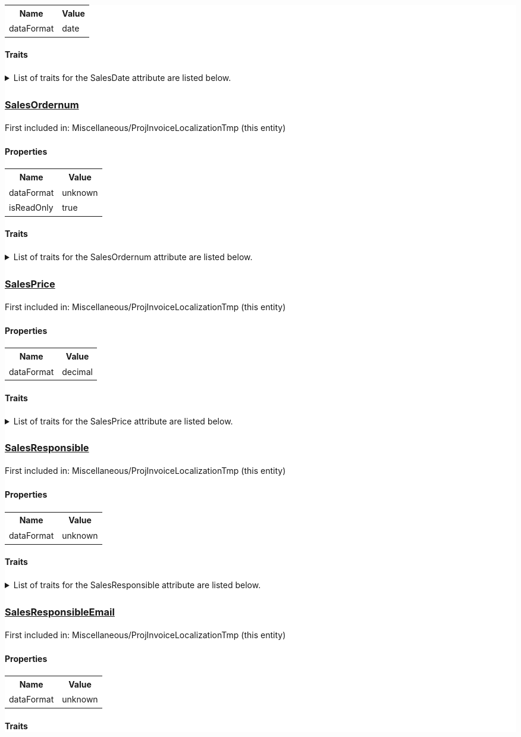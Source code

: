 <table><tr><th>Name</th><th>Value</th></tr><tr><td>dataFormat</td><td>date</td></tr></table>

#### Traits

<details><summary>List of traits for the SalesDate attribute are listed below.</summary></details>

### <a href=#SalesOrdernum name="SalesOrdernum">SalesOrdernum</a>

First included in: Miscellaneous/ProjInvoiceLocalizationTmp (this entity)  

#### Properties

<table><tr><th>Name</th><th>Value</th></tr><tr><td>dataFormat</td><td>unknown</td></tr><tr><td>isReadOnly</td><td>true</td></tr></table>

#### Traits

<details><summary>List of traits for the SalesOrdernum attribute are listed below.</summary></details>

### <a href=#SalesPrice name="SalesPrice">SalesPrice</a>

First included in: Miscellaneous/ProjInvoiceLocalizationTmp (this entity)  

#### Properties

<table><tr><th>Name</th><th>Value</th></tr><tr><td>dataFormat</td><td>decimal</td></tr></table>

#### Traits

<details><summary>List of traits for the SalesPrice attribute are listed below.</summary></details>

### <a href=#SalesResponsible name="SalesResponsible">SalesResponsible</a>

First included in: Miscellaneous/ProjInvoiceLocalizationTmp (this entity)  

#### Properties

<table><tr><th>Name</th><th>Value</th></tr><tr><td>dataFormat</td><td>unknown</td></tr></table>

#### Traits

<details><summary>List of traits for the SalesResponsible attribute are listed below.</summary></details>

### <a href=#SalesResponsibleEmail name="SalesResponsibleEmail">SalesResponsibleEmail</a>

First included in: Miscellaneous/ProjInvoiceLocalizationTmp (this entity)  

#### Properties

<table><tr><th>Name</th><th>Value</th></tr><tr><td>dataFormat</td><td>unknown</td></tr></table>

#### Traits

